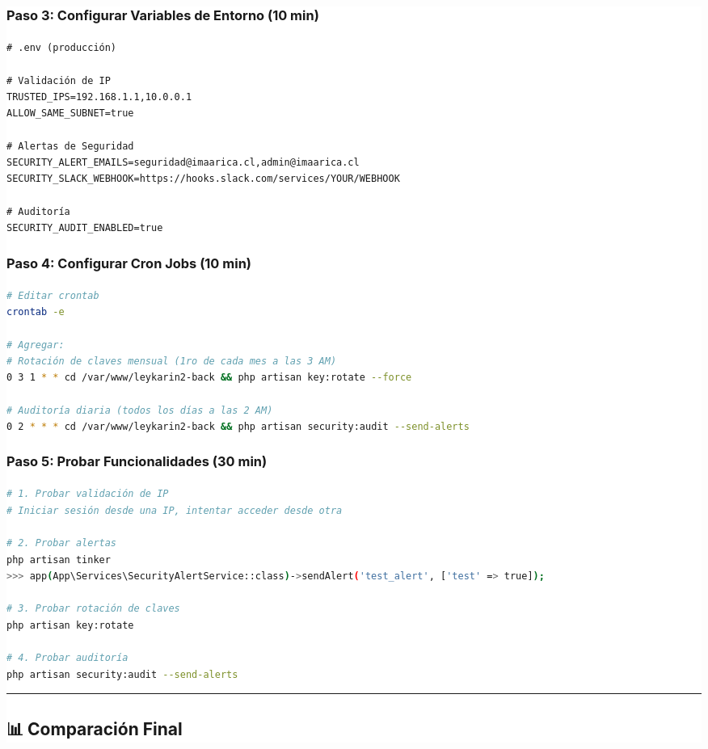 ### Paso 3: Configurar Variables de Entorno (10 min)

```env
# .env (producción)

# Validación de IP
TRUSTED_IPS=192.168.1.1,10.0.0.1
ALLOW_SAME_SUBNET=true

# Alertas de Seguridad
SECURITY_ALERT_EMAILS=seguridad@imaarica.cl,admin@imaarica.cl
SECURITY_SLACK_WEBHOOK=https://hooks.slack.com/services/YOUR/WEBHOOK

# Auditoría
SECURITY_AUDIT_ENABLED=true
```

### Paso 4: Configurar Cron Jobs (10 min)

```bash
# Editar crontab
crontab -e

# Agregar:
# Rotación de claves mensual (1ro de cada mes a las 3 AM)
0 3 1 * * cd /var/www/leykarin2-back && php artisan key:rotate --force

# Auditoría diaria (todos los días a las 2 AM)
0 2 * * * cd /var/www/leykarin2-back && php artisan security:audit --send-alerts
```

### Paso 5: Probar Funcionalidades (30 min)

```bash
# 1. Probar validación de IP
# Iniciar sesión desde una IP, intentar acceder desde otra

# 2. Probar alertas
php artisan tinker
>>> app(App\Services\SecurityAlertService::class)->sendAlert('test_alert', ['test' => true]);

# 3. Probar rotación de claves
php artisan key:rotate

# 4. Probar auditoría
php artisan security:audit --send-alerts
```

---

## 📊 Comparación Final
